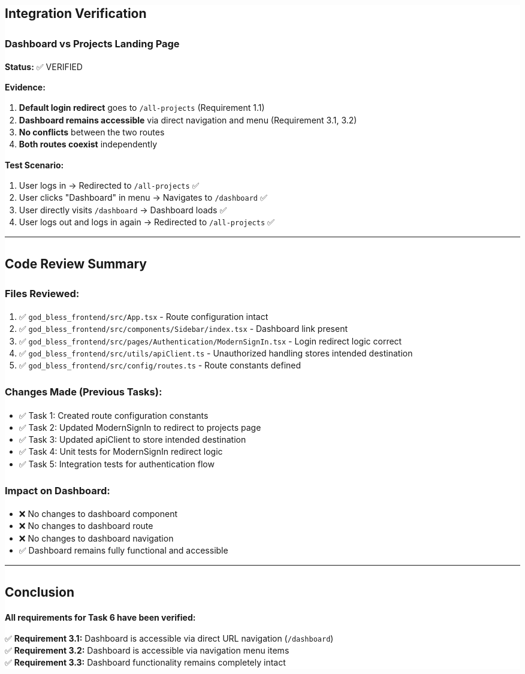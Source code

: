 
## Integration Verification

### Dashboard vs Projects Landing Page
**Status:** ✅ VERIFIED

**Evidence:**
1. **Default login redirect** goes to `/all-projects` (Requirement 1.1)
2. **Dashboard remains accessible** via direct navigation and menu (Requirement 3.1, 3.2)
3. **No conflicts** between the two routes
4. **Both routes coexist** independently

**Test Scenario:**
1. User logs in → Redirected to `/all-projects` ✅
2. User clicks "Dashboard" in menu → Navigates to `/dashboard` ✅
3. User directly visits `/dashboard` → Dashboard loads ✅
4. User logs out and logs in again → Redirected to `/all-projects` ✅

---

## Code Review Summary

### Files Reviewed:
1. ✅ `god_bless_frontend/src/App.tsx` - Route configuration intact
2. ✅ `god_bless_frontend/src/components/Sidebar/index.tsx` - Dashboard link present
3. ✅ `god_bless_frontend/src/pages/Authentication/ModernSignIn.tsx` - Login redirect logic correct
4. ✅ `god_bless_frontend/src/utils/apiClient.ts` - Unauthorized handling stores intended destination
5. ✅ `god_bless_frontend/src/config/routes.ts` - Route constants defined

### Changes Made (Previous Tasks):
- ✅ Task 1: Created route configuration constants
- ✅ Task 2: Updated ModernSignIn to redirect to projects page
- ✅ Task 3: Updated apiClient to store intended destination
- ✅ Task 4: Unit tests for ModernSignIn redirect logic
- ✅ Task 5: Integration tests for authentication flow

### Impact on Dashboard:
- ❌ No changes to dashboard component
- ❌ No changes to dashboard route
- ❌ No changes to dashboard navigation
- ✅ Dashboard remains fully functional and accessible

---

## Conclusion

**All requirements for Task 6 have been verified:**

✅ **Requirement 3.1:** Dashboard is accessible via direct URL navigation (`/dashboard`)  
✅ **Requirement 3.2:** Dashboard is accessible via navigation menu items  
✅ **Requirement 3.3:** Dashboard functionality remains completely intact  

